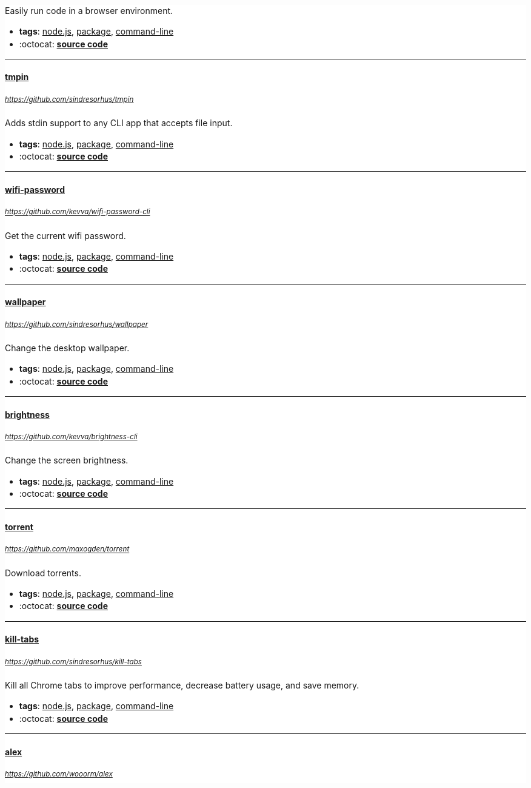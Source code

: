 Easily run code in a browser environment.
* **tags**: [node.js](../tagged/node.js.md), [package](../tagged/package.md), [command-line](../tagged/command-line.md)
* :octocat: **[source code](https://github.com/juliangruber/browser-run)**
---
#### [tmpin](https://github.com/sindresorhus/tmpin)
_<sup>https://github.com/sindresorhus/tmpin</sup>_

Adds stdin support to any CLI app that accepts file input.
* **tags**: [node.js](../tagged/node.js.md), [package](../tagged/package.md), [command-line](../tagged/command-line.md)
* :octocat: **[source code](https://github.com/sindresorhus/tmpin)**
---
#### [wifi-password](https://github.com/kevva/wifi-password-cli)
_<sup>https://github.com/kevva/wifi-password-cli</sup>_

Get the current wifi password.
* **tags**: [node.js](../tagged/node.js.md), [package](../tagged/package.md), [command-line](../tagged/command-line.md)
* :octocat: **[source code](https://github.com/kevva/wifi-password-cli)**
---
#### [wallpaper](https://github.com/sindresorhus/wallpaper)
_<sup>https://github.com/sindresorhus/wallpaper</sup>_

Change the desktop wallpaper.
* **tags**: [node.js](../tagged/node.js.md), [package](../tagged/package.md), [command-line](../tagged/command-line.md)
* :octocat: **[source code](https://github.com/sindresorhus/wallpaper)**
---
#### [brightness](https://github.com/kevva/brightness-cli)
_<sup>https://github.com/kevva/brightness-cli</sup>_

Change the screen brightness.
* **tags**: [node.js](../tagged/node.js.md), [package](../tagged/package.md), [command-line](../tagged/command-line.md)
* :octocat: **[source code](https://github.com/kevva/brightness-cli)**
---
#### [torrent](https://github.com/maxogden/torrent)
_<sup>https://github.com/maxogden/torrent</sup>_

Download torrents.
* **tags**: [node.js](../tagged/node.js.md), [package](../tagged/package.md), [command-line](../tagged/command-line.md)
* :octocat: **[source code](https://github.com/maxogden/torrent)**
---
#### [kill-tabs](https://github.com/sindresorhus/kill-tabs)
_<sup>https://github.com/sindresorhus/kill-tabs</sup>_

Kill all Chrome tabs to improve performance, decrease battery usage, and save memory.
* **tags**: [node.js](../tagged/node.js.md), [package](../tagged/package.md), [command-line](../tagged/command-line.md)
* :octocat: **[source code](https://github.com/sindresorhus/kill-tabs)**
---
#### [alex](https://github.com/wooorm/alex)
_<sup>https://github.com/wooorm/alex</sup>_
